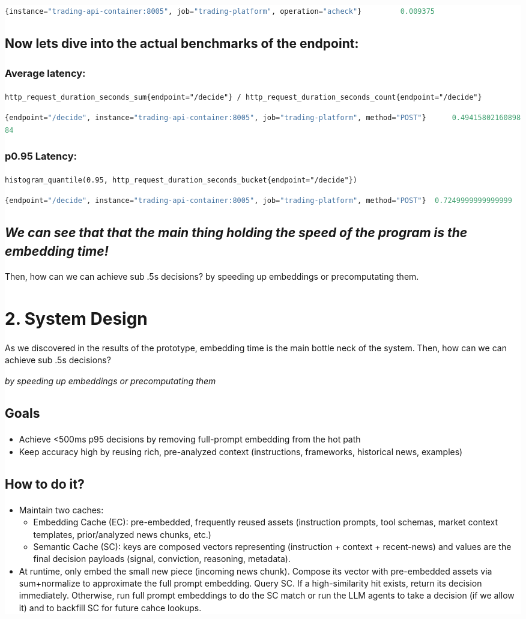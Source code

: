 ```Python
{instance="trading-api-container:8005", job="trading-platform", operation="acheck"}	        0.009375

```

## Now lets dive into the actual benchmarks of the endpoint:

### Average latency: 

`http_request_duration_seconds_sum{endpoint="/decide"} / http_request_duration_seconds_count{endpoint="/decide"}`

```Python
{endpoint="/decide", instance="trading-api-container:8005", job="trading-platform", method="POST"}	    0.4941580216089884

```

### p0.95 Latency: 

`histogram_quantile(0.95, http_request_duration_seconds_bucket{endpoint="/decide"})`

```Python
{endpoint="/decide", instance="trading-api-container:8005", job="trading-platform", method="POST"}	0.7249999999999999
```


## *We can see that that the main thing holding the speed of the program is the embedding time!*

Then, how can we can achieve sub .5s decisions? by speeding up embeddings or precomputating them.



# 2. System Design

As we discovered in the results of the prototype, embedding time is the main bottle neck of the system. Then, how can we can achieve sub .5s decisions? 

*by speeding up embeddings or precomputating them*

## Goals

- Achieve <500ms p95 decisions by removing full-prompt embedding from the hot path
- Keep accuracy high by reusing rich, pre-analyzed context (instructions, frameworks, historical news, examples)

## How to do it?

- Maintain two caches:
  - Embedding Cache (EC): pre-embedded, frequently reused assets (instruction prompts, tool schemas, market context templates, prior/analyzed news chunks, etc.)
  - Semantic Cache (SC): keys are composed vectors representing (instruction + context + recent-news) and values are the final decision payloads (signal, conviction, reasoning, metadata).
- At runtime, only embed the small new piece (incoming news chunk). Compose its vector with pre-embedded assets via sum+normalize to approximate the full prompt embedding. Query SC. If a high-similarity hit exists, return its decision immediately. Otherwise, run full prompt embeddings to do the SC match or run the LLM agents to take a decision (if we allow it) and to backfill SC for future cahce lookups.
